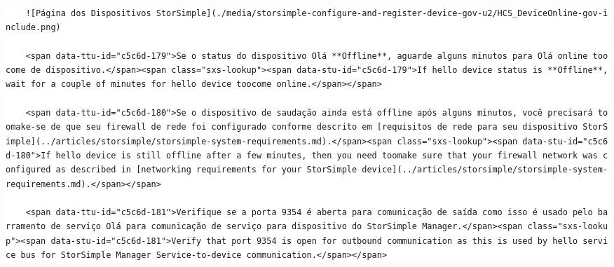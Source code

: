         ![Página dos Dispositivos StorSimple](./media/storsimple-configure-and-register-device-gov-u2/HCS_DeviceOnline-gov-include.png)
       
        <span data-ttu-id="c5c6d-179">Se o status do dispositivo Olá **Offline**, aguarde alguns minutos para Olá online toocome de dispositivo.</span><span class="sxs-lookup"><span data-stu-id="c5c6d-179">If hello device status is **Offline**, wait for a couple of minutes for hello device toocome online.</span></span>
       
        <span data-ttu-id="c5c6d-180">Se o dispositivo de saudação ainda está offline após alguns minutos, você precisará toomake-se de que seu firewall de rede foi configurado conforme descrito em [requisitos de rede para seu dispositivo StorSimple](../articles/storsimple/storsimple-system-requirements.md).</span><span class="sxs-lookup"><span data-stu-id="c5c6d-180">If hello device is still offline after a few minutes, then you need toomake sure that your firewall network was configured as described in [networking requirements for your StorSimple device](../articles/storsimple/storsimple-system-requirements.md).</span></span>
       
        <span data-ttu-id="c5c6d-181">Verifique se a porta 9354 é aberta para comunicação de saída como isso é usado pelo barramento de serviço Olá para comunicação de serviço para dispositivo do StorSimple Manager.</span><span class="sxs-lookup"><span data-stu-id="c5c6d-181">Verify that port 9354 is open for outbound communication as this is used by hello service bus for StorSimple Manager Service-to-device communication.</span></span>

